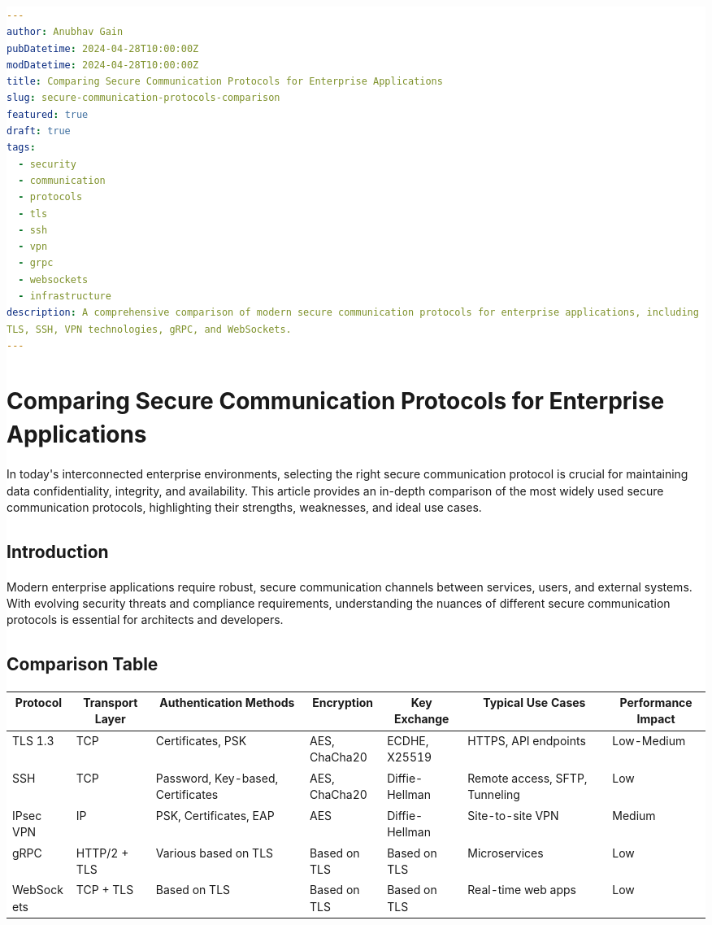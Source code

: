 ```yaml
---
author: Anubhav Gain
pubDatetime: 2024-04-28T10:00:00Z
modDatetime: 2024-04-28T10:00:00Z
title: Comparing Secure Communication Protocols for Enterprise Applications
slug: secure-communication-protocols-comparison
featured: true
draft: true
tags:
  - security
  - communication
  - protocols
  - tls
  - ssh
  - vpn
  - grpc
  - websockets
  - infrastructure
description: A comprehensive comparison of modern secure communication protocols for enterprise applications, including TLS, SSH, VPN technologies, gRPC, and WebSockets.
---
```


# Comparing Secure Communication Protocols for Enterprise Applications

In today's interconnected enterprise environments, selecting the right secure communication protocol is crucial for maintaining data confidentiality, integrity, and availability. This article provides an in-depth comparison of the most widely used secure communication protocols, highlighting their strengths, weaknesses, and ideal use cases.

## Introduction

Modern enterprise applications require robust, secure communication channels between services, users, and external systems. With evolving security threats and compliance requirements, understanding the nuances of different secure communication protocols is essential for architects and developers.

## Comparison Table

| Protocol   | Transport Layer | Authentication Methods            | Encryption    | Key Exchange   | Typical Use Cases              | Performance Impact |
| ---------- | --------------- | --------------------------------- | ------------- | -------------- | ------------------------------ | ------------------ |
| TLS 1.3    | TCP             | Certificates, PSK                 | AES, ChaCha20 | ECDHE, X25519  | HTTPS, API endpoints           | Low-Medium         |
| SSH        | TCP             | Password, Key-based, Certificates | AES, ChaCha20 | Diffie-Hellman | Remote access, SFTP, Tunneling | Low                |
| IPsec VPN  | IP              | PSK, Certificates, EAP            | AES           | Diffie-Hellman | Site-to-site VPN               | Medium             |
| gRPC       | HTTP/2 + TLS    | Various based on TLS              | Based on TLS  | Based on TLS   | Microservices                  | Low                |
| WebSockets | TCP + TLS       | Based on TLS                      | Based on TLS  | Based on TLS   | Real-time web apps             | Low                |
